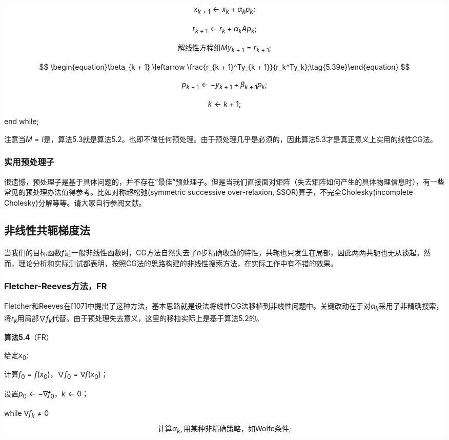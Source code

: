 $$
\begin{equation}x_{k + 1} \leftarrow x_k + \alpha_k p_k;\tag{5.39b}\end{equation}
$$

$$
\begin{equation}r_{k + 1} \leftarrow r_k + \alpha_kAp_k;\tag{5.39c}\end{equation}
$$

$$
\begin{equation}
\mbox{解线性方程组} My_{k + 1}=r_{k + 1};
\tag{5.39d}
\end{equation}
$$

$$
\begin{equation}\beta_{k + 1} \leftarrow \frac{r_{k + 1}^Ty_{k + 1}}{r_k^Ty_k};\tag{5.39e}\end{equation}
$$

$$
\begin{equation}p_{k + 1} \leftarrow -y_{k + 1} + \beta_{k + 1} p_k;\tag{5.39f}\end{equation}
$$

$$
k \leftarrow k + 1;
$$

end while;

注意当$M = I$是，算法5.3就是算法5.2。也即不做任何预处理。由于预处理几乎是必须的，因此算法5.3才是真正意义上实用的线性CG法。

### 实用预处理子

很遗憾，预处理子是基于具体问题的，并不存在“最佳”预处理子。但是当我们直接面对矩阵（失去矩阵如何产生的具体物理信息时），有一些常见的预处理办法值得参考。比如对称超松弛(symmetric successive over-relaxion, SSOR)算子，不完全Cholesky(incomplete Cholesky)分解等等。请大家自行参阅文献。

## 非线性共轭梯度法

当我们的目标函数$f$是一般非线性函数时，CG方法自然失去了$n$步精确收敛的特性，共轭也只发生在局部，因此两两共轭也无从谈起。然而，理论分析和实际测试都表明，按照CG法的思路构建的非线性搜索方法，在实际工作中有不错的效果。

### Fletcher-Reeves方法，FR

Fletcher和Reeves在[107]中提出了这种方法，基本思路就是设法将线性CG法移植到非线性问题中。关键改动在于对$\alpha_k$采用了非精确搜索，将$r_k$用局部$\nabla f_k$代替。由于预处理失去意义，这里的移植实际上是基于算法5.2的。

**算法5.4**（FR）

给定$x_0$;

计算$f_0 = f(x_0)$，$\nabla f_0 = \nabla f(x_0)$；

设置$p_0 \leftarrow -\nabla f_0$，$k \leftarrow 0$；

while $\nabla f_k \neq 0$
$$
\mbox{计算}\alpha_k, \mbox{用某种非精确策略，如Wolfe条件};
$$
